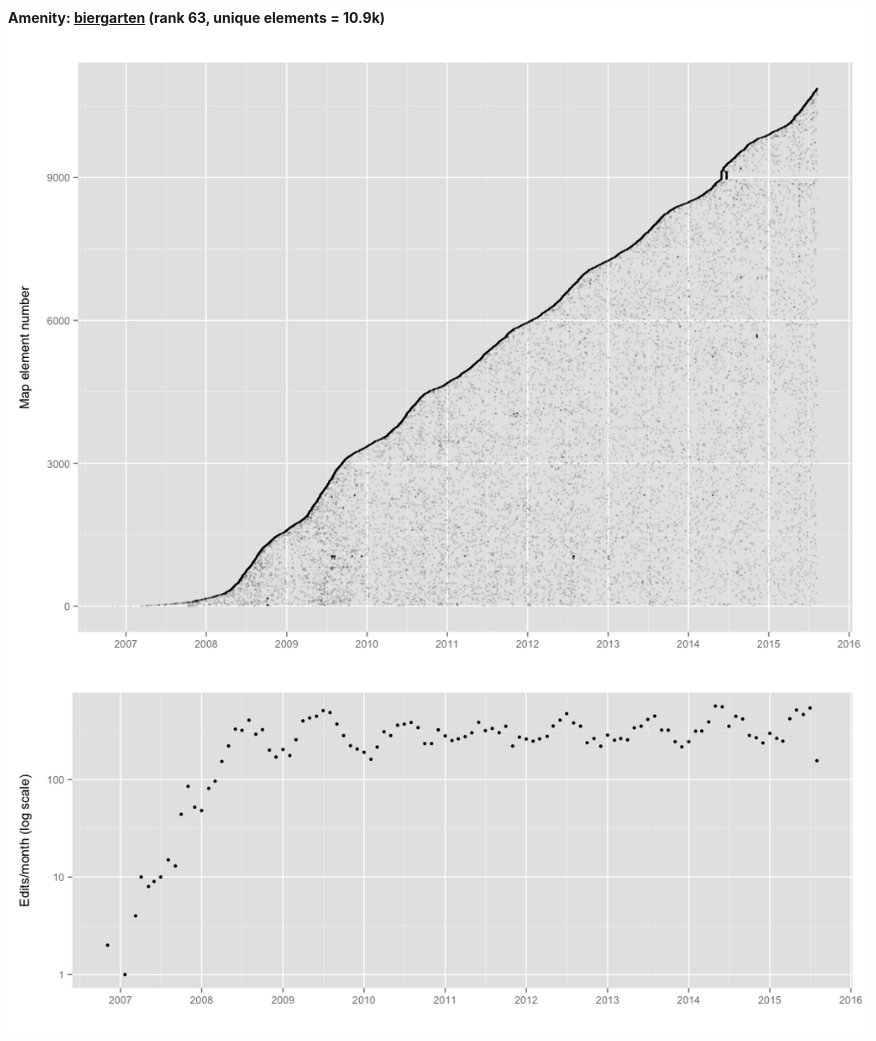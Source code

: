 #### Amenity: [biergarten](https://wiki.openstreetmap.org/wiki/Tag:amenity%3Dbiergarten) (rank 63, unique elements = 10.9k)

![](/assets/2015/edit-patterns-for-openstreetmap-amenities/int_biergarten-1.png) 
![](/assets/2015/edit-patterns-for-openstreetmap-amenities/month_biergarten-1.png) 
 